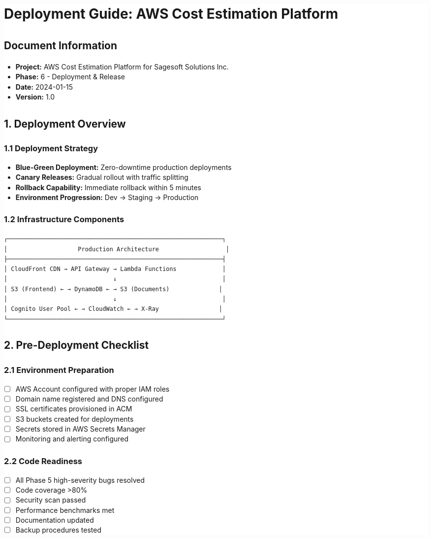 # Deployment Guide: AWS Cost Estimation Platform

## Document Information
- **Project:** AWS Cost Estimation Platform for Sagesoft Solutions Inc.
- **Phase:** 6 - Deployment & Release
- **Date:** 2024-01-15
- **Version:** 1.0

## 1. Deployment Overview

### 1.1 Deployment Strategy
- **Blue-Green Deployment:** Zero-downtime production deployments
- **Canary Releases:** Gradual rollout with traffic splitting
- **Rollback Capability:** Immediate rollback within 5 minutes
- **Environment Progression:** Dev → Staging → Production

### 1.2 Infrastructure Components
```
┌─────────────────────────────────────────────────────────────┐
│                    Production Architecture                   │
├─────────────────────────────────────────────────────────────┤
│ CloudFront CDN → API Gateway → Lambda Functions             │
│                              ↓                              │
│ S3 (Frontend) ← → DynamoDB ← → S3 (Documents)              │
│                              ↓                              │
│ Cognito User Pool ← → CloudWatch ← → X-Ray                 │
└─────────────────────────────────────────────────────────────┘
```

## 2. Pre-Deployment Checklist

### 2.1 Environment Preparation
- [ ] AWS Account configured with proper IAM roles
- [ ] Domain name registered and DNS configured
- [ ] SSL certificates provisioned in ACM
- [ ] S3 buckets created for deployments
- [ ] Secrets stored in AWS Secrets Manager
- [ ] Monitoring and alerting configured

### 2.2 Code Readiness
- [ ] All Phase 5 high-severity bugs resolved
- [ ] Code coverage >80%
- [ ] Security scan passed
- [ ] Performance benchmarks met
- [ ] Documentation updated
- [ ] Backup procedures tested
